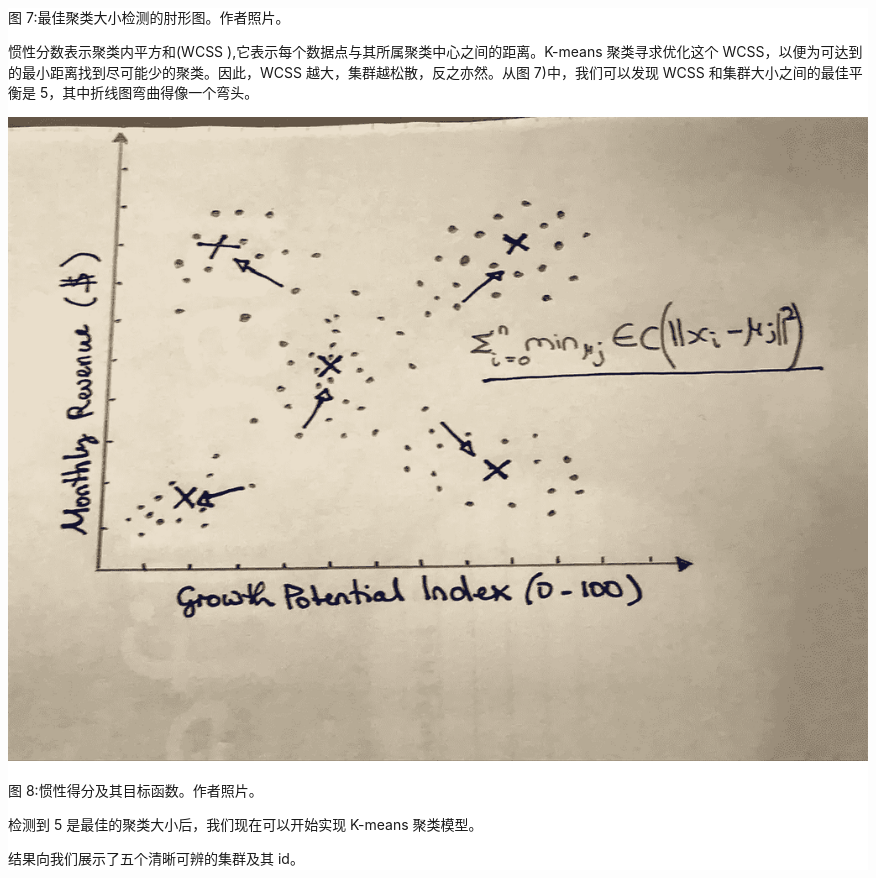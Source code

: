
图 7:最佳聚类大小检测的肘形图。作者照片。

惯性分数表示聚类内平方和(WCSS ),它表示每个数据点与其所属聚类中心之间的距离。K-means 聚类寻求优化这个 WCSS，以便为可达到的最小距离找到尽可能少的聚类。因此，WCSS 越大，集群越松散，反之亦然。从图 7)中，我们可以发现 WCSS 和集群大小之间的最佳平衡是 5，其中折线图弯曲得像一个弯头。

![](img/ae50f3c25973afee0824c6a13af8a900.png)

图 8:惯性得分及其目标函数。作者照片。

检测到 5 是最佳的聚类大小后，我们现在可以开始实现 K-means 聚类模型。

结果向我们展示了五个清晰可辨的集群及其 id。
